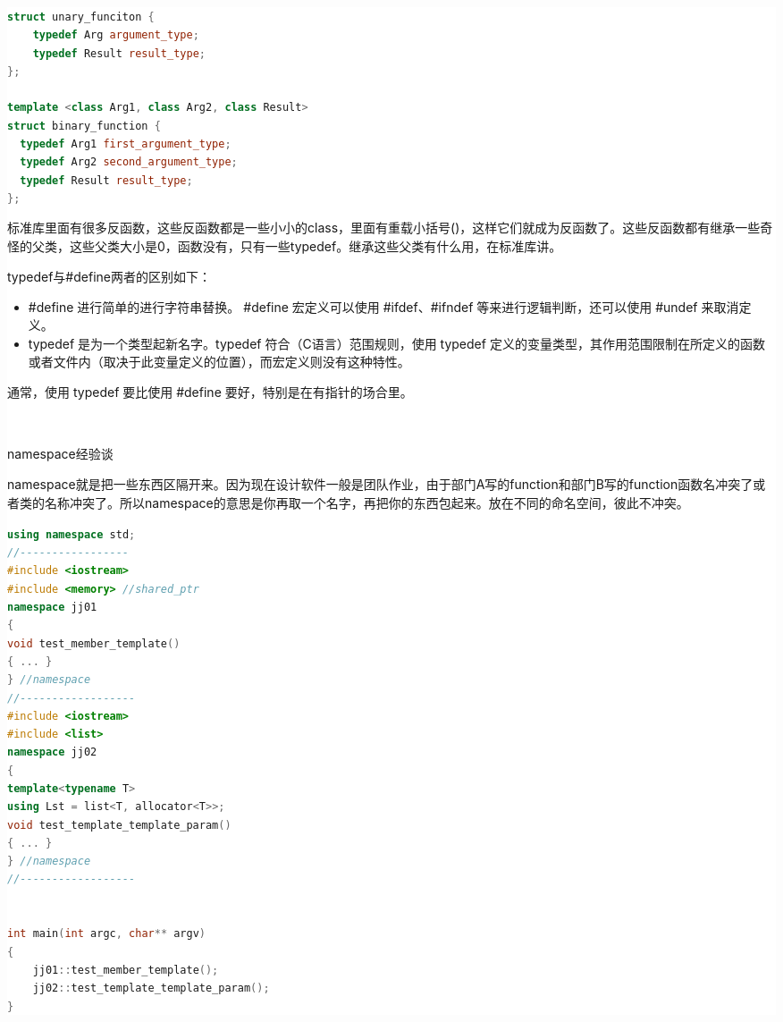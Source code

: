 ```cpp
struct unary_funciton {
    typedef Arg argument_type;
    typedef Result result_type;
};

template <class Arg1, class Arg2, class Result>
struct binary_function {
  typedef Arg1 first_argument_type;
  typedef Arg2 second_argument_type;
  typedef Result result_type;
};
```

标准库里面有很多反函数，这些反函数都是一些小小的class，里面有重载小括号()，这样它们就成为反函数了。这些反函数都有继承一些奇怪的父类，这些父类大小是0，函数没有，只有一些typedef。继承这些父类有什么用，在标准库讲。

typedef与#define两者的区别如下：

- \#define 进行简单的进行字符串替换。 #define 宏定义可以使用 #ifdef、#ifndef 等来进行逻辑判断，还可以使用 #undef 来取消定义。
- typedef 是为一个类型起新名字。typedef 符合（C语言）范围规则，使用 typedef 定义的变量类型，其作用范围限制在所定义的函数或者文件内（取决于此变量定义的位置），而宏定义则没有这种特性。

通常，使用 typedef 要比使用 #define 要好，特别是在有指针的场合里。

<br>

namespace经验谈

namespace就是把一些东西区隔开来。因为现在设计软件一般是团队作业，由于部门A写的function和部门B写的function函数名冲突了或者类的名称冲突了。所以namespace的意思是你再取一个名字，再把你的东西包起来。放在不同的命名空间，彼此不冲突。

```cpp
using namespace std;
//-----------------
#include <iostream>
#include <memory> //shared_ptr
namespace jj01
{
void test_member_template()
{ ... }
} //namespace
//------------------
#include <iostream>
#include <list>
namespace jj02
{
template<typename T>
using Lst = list<T, allocator<T>>;
void test_template_template_param()
{ ... }
} //namespace
//------------------


int main(int argc, char** argv)
{
    jj01::test_member_template();
    jj02::test_template_template_param();
}
```
